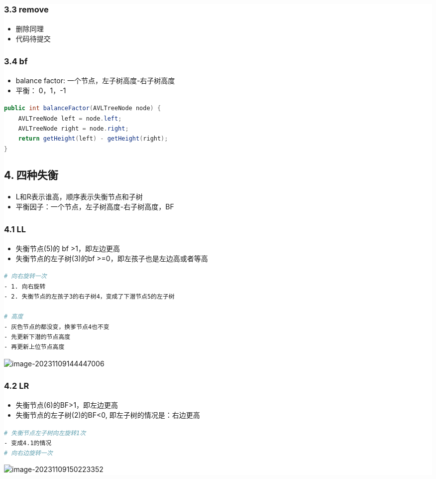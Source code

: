 ### 3.3 remove

- 删除同理
- 代码待提交

### 3.4 bf

- balance factor: 一个节点，左子树高度-右子树高度
- 平衡： 0，1，-1

```java
public int balanceFactor(AVLTreeNode node) {
    AVLTreeNode left = node.left;
    AVLTreeNode right = node.right;
    return getHeight(left) - getHeight(right);
}
```

## 4. 四种失衡

- L和R表示谁高，顺序表示失衡节点和子树
- 平衡因子：一个节点，左子树高度-右子树高度，BF

### 4.1 LL

- 失衡节点(5)的 bf >1，即左边更高
- 失衡节点的左子树(3)的bf >=0，即左孩子也是左边高或者等高

``` bash
# 向右旋转一次
- 1. 向右旋转
- 2. 失衡节点的左孩子3的右子树4，变成了下潜节点5的左子树

# 高度
- 灰色节点的都没变，换爹节点4也不变
- 先更新下潜的节点高度
- 再更新上位节点高度
```

![image-20231109144447006](https://erick-typora-image.oss-cn-shanghai.aliyuncs.com/img/image-20231109144447006.png)

### 4.2 LR

- 失衡节点(6)的BF>1，即左边更高
- 失衡节点的左子树(2)的BF<0, 即左子树的情况是：右边更高

```bash
# 失衡节点左子树向左旋转1次
- 变成4.1的情况
# 向右边旋转一次
```

![image-20231109150223352](https://erick-typora-image.oss-cn-shanghai.aliyuncs.com/img/image-20231109150223352.png)
